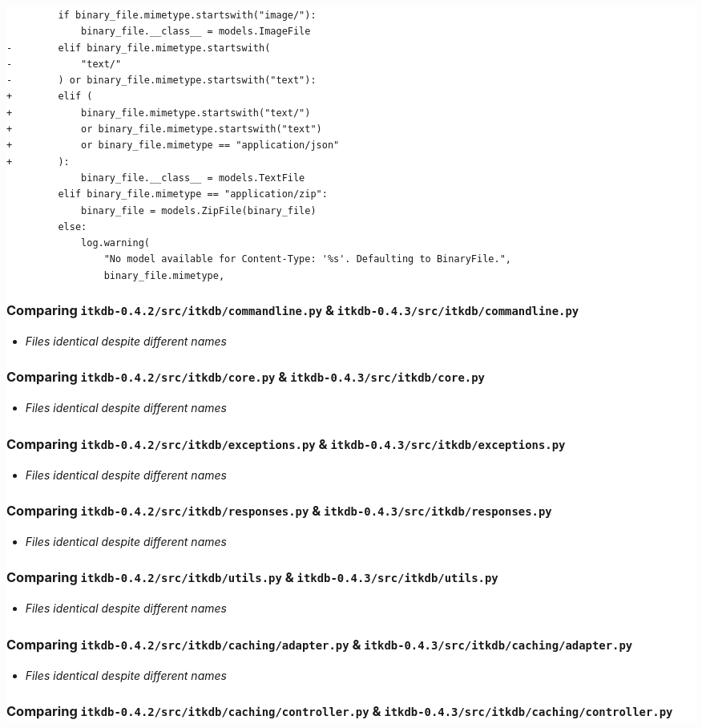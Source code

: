 ```
         if binary_file.mimetype.startswith("image/"):
             binary_file.__class__ = models.ImageFile
-        elif binary_file.mimetype.startswith(
-            "text/"
-        ) or binary_file.mimetype.startswith("text"):
+        elif (
+            binary_file.mimetype.startswith("text/")
+            or binary_file.mimetype.startswith("text")
+            or binary_file.mimetype == "application/json"
+        ):
             binary_file.__class__ = models.TextFile
         elif binary_file.mimetype == "application/zip":
             binary_file = models.ZipFile(binary_file)
         else:
             log.warning(
                 "No model available for Content-Type: '%s'. Defaulting to BinaryFile.",
                 binary_file.mimetype,
```

### Comparing `itkdb-0.4.2/src/itkdb/commandline.py` & `itkdb-0.4.3/src/itkdb/commandline.py`

 * *Files identical despite different names*

### Comparing `itkdb-0.4.2/src/itkdb/core.py` & `itkdb-0.4.3/src/itkdb/core.py`

 * *Files identical despite different names*

### Comparing `itkdb-0.4.2/src/itkdb/exceptions.py` & `itkdb-0.4.3/src/itkdb/exceptions.py`

 * *Files identical despite different names*

### Comparing `itkdb-0.4.2/src/itkdb/responses.py` & `itkdb-0.4.3/src/itkdb/responses.py`

 * *Files identical despite different names*

### Comparing `itkdb-0.4.2/src/itkdb/utils.py` & `itkdb-0.4.3/src/itkdb/utils.py`

 * *Files identical despite different names*

### Comparing `itkdb-0.4.2/src/itkdb/caching/adapter.py` & `itkdb-0.4.3/src/itkdb/caching/adapter.py`

 * *Files identical despite different names*

### Comparing `itkdb-0.4.2/src/itkdb/caching/controller.py` & `itkdb-0.4.3/src/itkdb/caching/controller.py`
